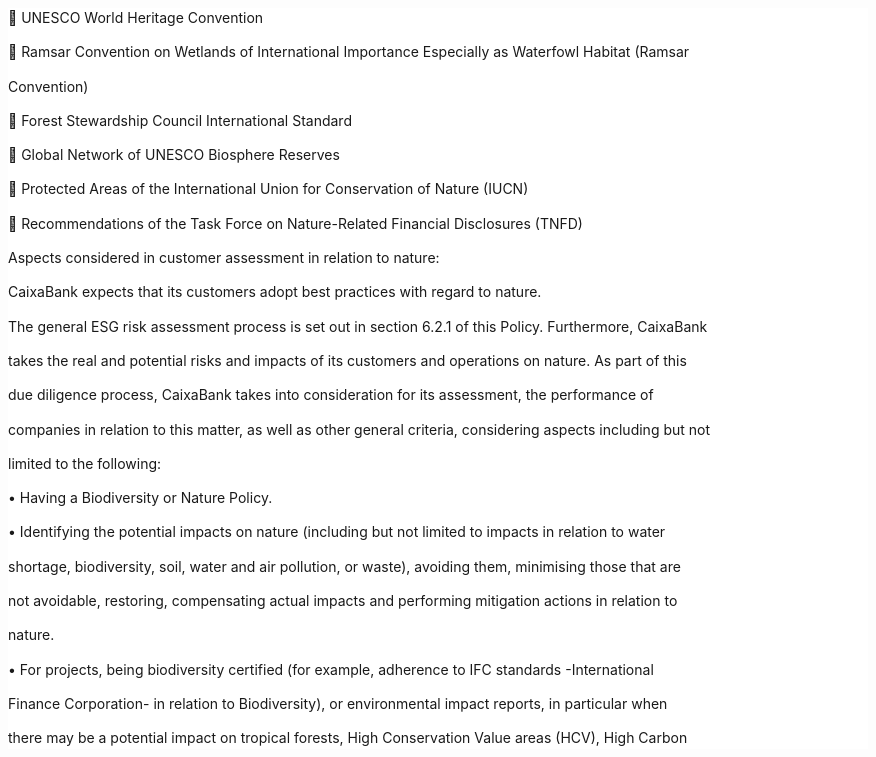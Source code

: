  UNESCO World Heritage Convention



 Ramsar Convention on Wetlands of International Importance Especially as Waterfowl Habitat (Ramsar

Convention)



 Forest Stewardship Council International Standard



 Global Network of UNESCO Biosphere Reserves



 Protected Areas of the International Union for Conservation of Nature (IUCN)



 Recommendations of the Task Force on Nature-Related Financial Disclosures (TNFD)

Aspects considered in customer assessment in relation to nature:



CaixaBank expects that its customers adopt best practices with regard to nature.



The general ESG risk assessment process is set out in section 6.2.1 of this Policy. Furthermore, CaixaBank

takes the real and potential risks and impacts of its customers and operations on nature. As part of this

due diligence process, CaixaBank takes into consideration for its assessment, the performance of

companies in relation to this matter, as well as other general criteria, considering aspects including but not

limited to the following:

• Having a Biodiversity or Nature Policy.

• Identifying the potential impacts on nature (including but not limited to impacts in relation to water

shortage, biodiversity, soil, water and air pollution, or waste), avoiding them, minimising those that are

not avoidable, restoring, compensating actual impacts and performing mitigation actions in relation to

nature.

• For projects, being biodiversity certified (for example, adherence to IFC standards -International

Finance Corporation- in relation to Biodiversity), or environmental impact reports, in particular when

there may be a potential impact on tropical forests, High Conservation Value areas (HCV), High Carbon
